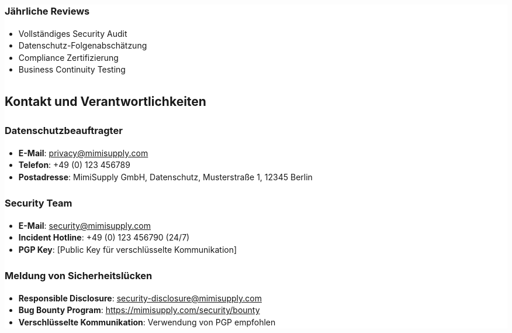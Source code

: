 ### Jährliche Reviews
- Vollständiges Security Audit
- Datenschutz-Folgenabschätzung
- Compliance Zertifizierung
- Business Continuity Testing

## Kontakt und Verantwortlichkeiten

### Datenschutzbeauftragter
- **E-Mail**: privacy@mimisupply.com
- **Telefon**: +49 (0) 123 456789
- **Postadresse**: MimiSupply GmbH, Datenschutz, Musterstraße 1, 12345 Berlin

### Security Team
- **E-Mail**: security@mimisupply.com
- **Incident Hotline**: +49 (0) 123 456790 (24/7)
- **PGP Key**: [Public Key für verschlüsselte Kommunikation]

### Meldung von Sicherheitslücken
- **Responsible Disclosure**: security-disclosure@mimisupply.com
- **Bug Bounty Program**: https://mimisupply.com/security/bounty
- **Verschlüsselte Kommunikation**: Verwendung von PGP empfohlen
